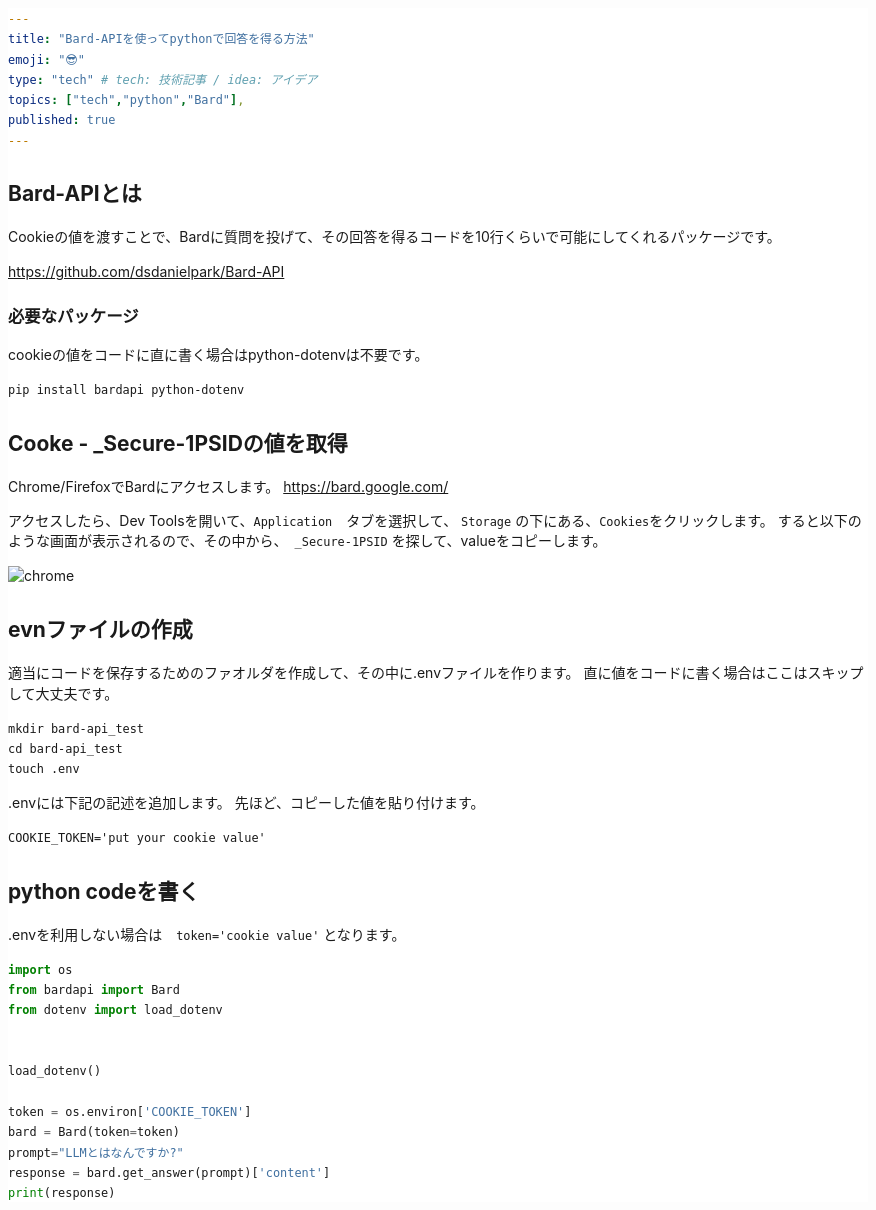 ```yaml
---
title: "Bard-APIを使ってpythonで回答を得る方法"
emoji: "😎"
type: "tech" # tech: 技術記事 / idea: アイデア
topics: ["tech","python","Bard"],
published: true
---
```


## Bard-APIとは
Cookieの値を渡すことで、Bardに質問を投げて、その回答を得るコードを10行くらいで可能にしてくれるパッケージです。

https://github.com/dsdanielpark/Bard-API


### 必要なパッケージ
cookieの値をコードに直に書く場合はpython-dotenvは不要です。
```shell
pip install bardapi python-dotenv
```


## Cooke - _Secure-1PSIDの値を取得
Chrome/FirefoxでBardにアクセスします。
https://bard.google.com/

アクセスしたら、Dev Toolsを開いて、`Application`　タブを選択して、 `Storage` の下にある、`Cookies`をクリックします。
すると以下のような画面が表示されるので、その中から、` _Secure-1PSID` を探して、valueをコピーします。


![chrome](https://dev-to-uploads.s3.amazonaws.com/uploads/articles/keqm3ydf4xoc5dswwc7j.png)


## evnファイルの作成
適当にコードを保存するためのファオルダを作成して、その中に.envファイルを作ります。
直に値をコードに書く場合はここはスキップして大丈夫です。

```shell
mkdir bard-api_test
cd bard-api_test
touch .env
```

.envには下記の記述を追加します。
先ほど、コピーした値を貼り付けます。

```
COOKIE_TOKEN='put your cookie value'
```

## python codeを書く
.envを利用しない場合は　`token='cookie value'` となります。
```python
import os
from bardapi import Bard
from dotenv import load_dotenv


load_dotenv()

token = os.environ['COOKIE_TOKEN']
bard = Bard(token=token)
prompt="LLMとはなんですか?"
response = bard.get_answer(prompt)['content']
print(response)
```